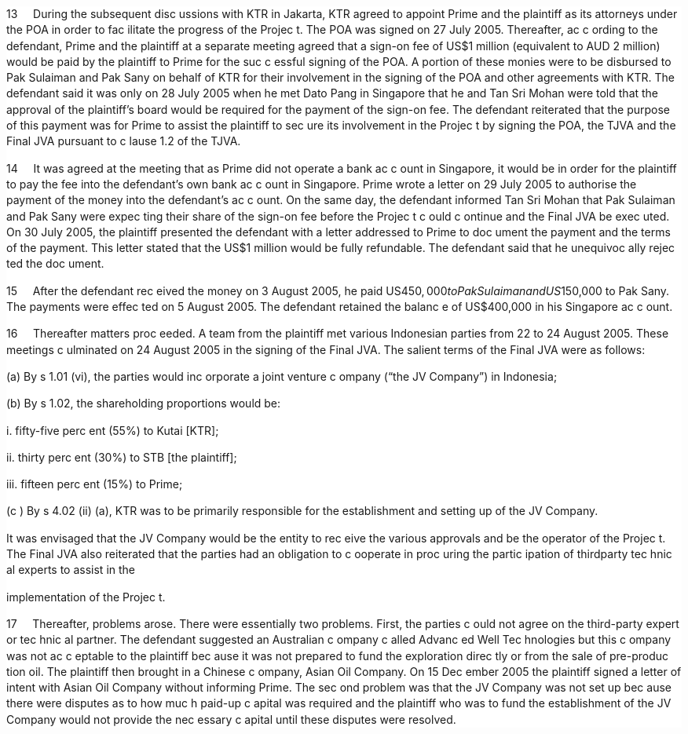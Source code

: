 13     During the subsequent disc ussions with KTR in Jakarta, KTR agreed to appoint Prime and the plaintiff as its attorneys under the POA in order to fac ilitate the progress of the Projec t. The POA was signed on 27 July 2005. Thereafter, ac c ording to the defendant, Prime and the plaintiff at a separate meeting agreed that a sign-on fee of US$1 million (equivalent to AUD 2 million) would be paid by the plaintiff to Prime for the suc c essful signing of the POA. A portion of these monies were to be disbursed to Pak Sulaiman and Pak Sany on behalf of KTR for their involvement in the signing of the POA and other agreements with KTR. The defendant said it was only on 28 July 2005 when he met Dato Pang in Singapore that he and Tan Sri Mohan were told that the approval of the plaintiff’s board would be required for the payment of the sign-on fee. The defendant reiterated that the purpose of this payment was for Prime to assist the plaintiff to sec ure its involvement in the Projec t by signing the POA, the TJVA and the Final JVA pursuant to c lause 1.2 of the TJVA. 

14     It was agreed at the meeting that as Prime did not operate a bank ac c ount in Singapore, it would be in order for the plaintiff to pay the fee into the defendant’s own bank ac c ount in Singapore. Prime wrote a letter on 29 July 2005 to authorise the payment of the money into the defendant’s ac c ount. On the same day, the defendant informed Tan Sri Mohan that Pak Sulaiman and Pak Sany were expec ting their share of the sign-on fee before the Projec t c ould c ontinue and the Final JVA be exec uted. On 30 July 2005, the plaintiff presented the defendant with a letter addressed to Prime to doc ument the payment and the terms of the payment. This letter stated that the US$1 million would be fully refundable. The defendant said that he unequivoc ally rejec ted the doc ument. 

15     After the defendant rec eived the money on 3 August 2005, he paid US$450,000 to Pak Sulaiman and US$150,000 to Pak Sany. The payments were effec ted on 5 August 2005. The defendant retained the balanc e of US$400,000 in his Singapore ac c ount. 

16     Thereafter matters proc eeded. A team from the plaintiff met various Indonesian parties from 22 to 24 August 2005. These meetings c ulminated on 24 August 2005 in the signing of the Final JVA. The salient terms of the Final JVA were as follows: 

 (a) By s 1.01 (vi), the parties would inc orporate a joint venture c ompany (“the JV Company”) in Indonesia; 

 (b) By s 1.02, the shareholding proportions would be: 

 i. fifty-five perc ent (55%) to Kutai [KTR]; 

 ii. thirty perc ent (30%) to STB [the plaintiff]; 

 iii. fifteen perc ent (15%) to Prime; 

 (c ) By s 4.02 (ii) (a), KTR was to be primarily responsible for the establishment and setting up of the JV Company. 

It was envisaged that the JV Company would be the entity to rec eive the various approvals and be the operator of the Projec t. The Final JVA also reiterated that the parties had an obligation to c ooperate in proc uring the partic ipation of thirdparty tec hnic al experts to assist in the 


implementation of the Projec t. 

17     Thereafter, problems arose. There were essentially two problems. First, the parties c ould not agree on the third-party expert or tec hnic al partner. The defendant suggested an Australian c ompany c alled Advanc ed Well Tec hnologies but this c ompany was not ac c eptable to the plaintiff bec ause it was not prepared to fund the exploration direc tly or from the sale of pre-produc tion oil. The plaintiff then brought in a Chinese c ompany, Asian Oil Company. On 15 Dec ember 2005 the plaintiff signed a letter of intent with Asian Oil Company without informing Prime. The sec ond problem was that the JV Company was not set up bec ause there were disputes as to how muc h paid-up c apital was required and the plaintiff who was to fund the establishment of the JV Company would not provide the nec essary c apital until these disputes were resolved. 
